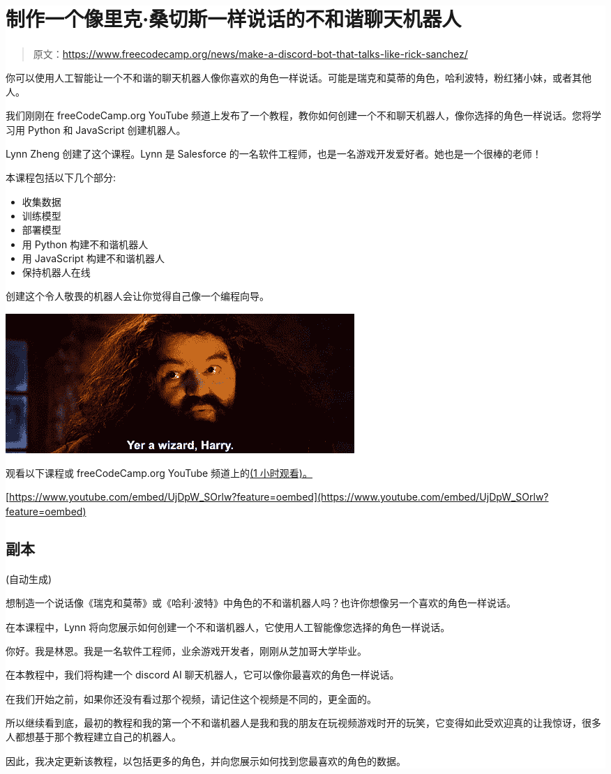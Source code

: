 # 制作一个像里克·桑切斯一样说话的不和谐聊天机器人

> 原文：<https://www.freecodecamp.org/news/make-a-discord-bot-that-talks-like-rick-sanchez/>

你可以使用人工智能让一个不和谐的聊天机器人像你喜欢的角色一样说话。可能是瑞克和莫蒂的角色，哈利波特，粉红猪小妹，或者其他人。

我们刚刚在 freeCodeCamp.org YouTube 频道上发布了一个教程，教你如何创建一个不和聊天机器人，像你选择的角色一样说话。您将学习用 Python 和 JavaScript 创建机器人。

Lynn Zheng 创建了这个课程。Lynn 是 Salesforce 的一名软件工程师，也是一名游戏开发爱好者。她也是一个很棒的老师！

本课程包括以下几个部分:

*   收集数据
*   训练模型
*   部署模型
*   用 Python 构建不和谐机器人
*   用 JavaScript 构建不和谐机器人
*   保持机器人在线

创建这个令人敬畏的机器人会让你觉得自己像一个编程向导。

![giphy-1](img/eefaddee7a40399b77984edb034de92f.png)

观看以下课程或 freeCodeCamp.org YouTube 频道上的[(1 小时观看)。](https://www.youtube.com/watch?v=UjDpW_SOrlw)

[https://www.youtube.com/embed/UjDpW_SOrlw?feature=oembed](https://www.youtube.com/embed/UjDpW_SOrlw?feature=oembed)

## 副本

(自动生成)

想制造一个说话像《瑞克和莫蒂》或《哈利·波特》中角色的不和谐机器人吗？也许你想像另一个喜欢的角色一样说话。

在本课程中，Lynn 将向您展示如何创建一个不和谐机器人，它使用人工智能像您选择的角色一样说话。

你好。我是林恩。我是一名软件工程师，业余游戏开发者，刚刚从芝加哥大学毕业。

在本教程中，我们将构建一个 discord AI 聊天机器人，它可以像你最喜欢的角色一样说话。

在我们开始之前，如果你还没有看过那个视频，请记住这个视频是不同的，更全面的。

所以继续看到底，最初的教程和我的第一个不和谐机器人是我和我的朋友在玩视频游戏时开的玩笑，它变得如此受欢迎真的让我惊讶，很多人都想基于那个教程建立自己的机器人。

因此，我决定更新该教程，以包括更多的角色，并向您展示如何找到您最喜欢的角色的数据。
